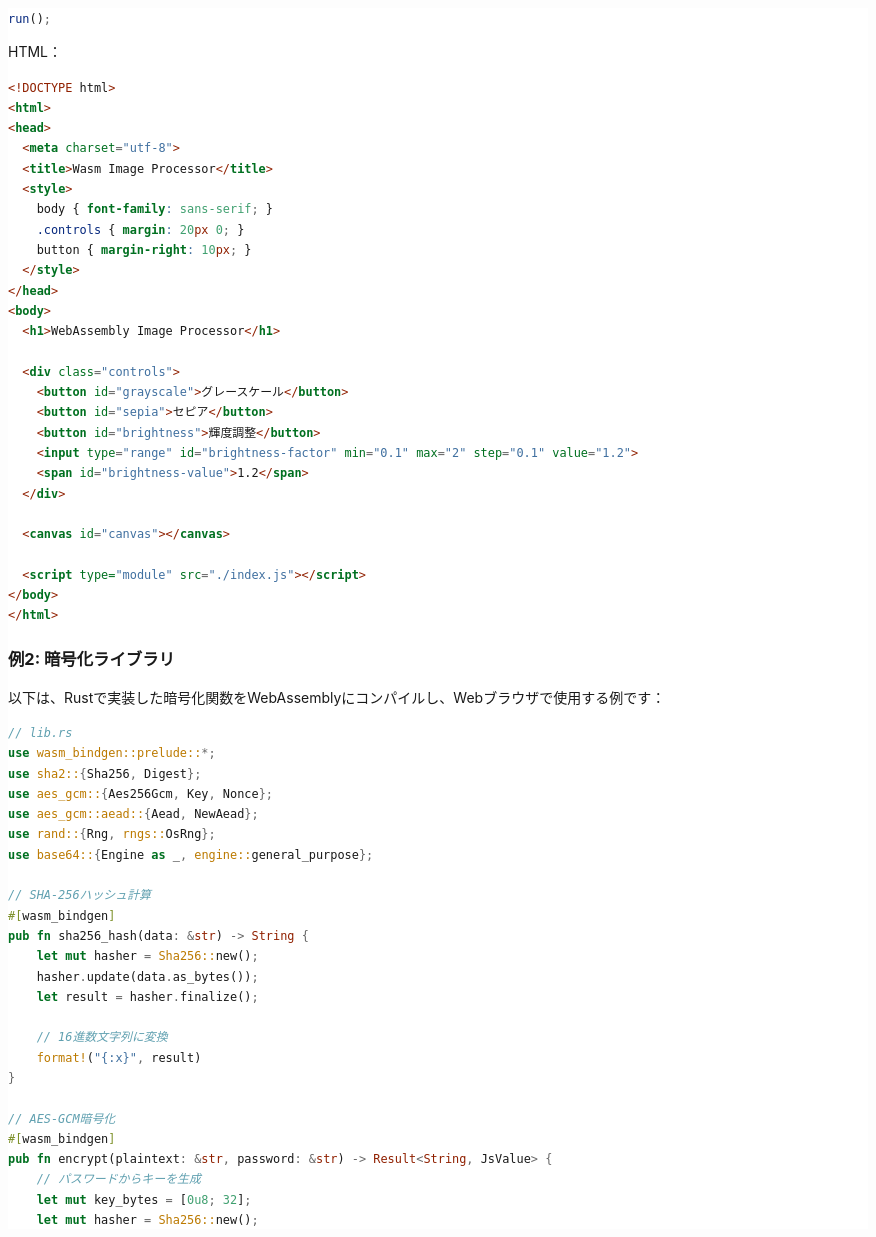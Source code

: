 ```javascript
run();
```

HTML：

```html
<!DOCTYPE html>
<html>
<head>
  <meta charset="utf-8">
  <title>Wasm Image Processor</title>
  <style>
    body { font-family: sans-serif; }
    .controls { margin: 20px 0; }
    button { margin-right: 10px; }
  </style>
</head>
<body>
  <h1>WebAssembly Image Processor</h1>
  
  <div class="controls">
    <button id="grayscale">グレースケール</button>
    <button id="sepia">セピア</button>
    <button id="brightness">輝度調整</button>
    <input type="range" id="brightness-factor" min="0.1" max="2" step="0.1" value="1.2">
    <span id="brightness-value">1.2</span>
  </div>
  
  <canvas id="canvas"></canvas>
  
  <script type="module" src="./index.js"></script>
</body>
</html>
```

### 例2: 暗号化ライブラリ

以下は、Rustで実装した暗号化関数をWebAssemblyにコンパイルし、Webブラウザで使用する例です：

```rust
// lib.rs
use wasm_bindgen::prelude::*;
use sha2::{Sha256, Digest};
use aes_gcm::{Aes256Gcm, Key, Nonce};
use aes_gcm::aead::{Aead, NewAead};
use rand::{Rng, rngs::OsRng};
use base64::{Engine as _, engine::general_purpose};

// SHA-256ハッシュ計算
#[wasm_bindgen]
pub fn sha256_hash(data: &str) -> String {
    let mut hasher = Sha256::new();
    hasher.update(data.as_bytes());
    let result = hasher.finalize();
    
    // 16進数文字列に変換
    format!("{:x}", result)
}

// AES-GCM暗号化
#[wasm_bindgen]
pub fn encrypt(plaintext: &str, password: &str) -> Result<String, JsValue> {
    // パスワードからキーを生成
    let mut key_bytes = [0u8; 32];
    let mut hasher = Sha256::new();
```